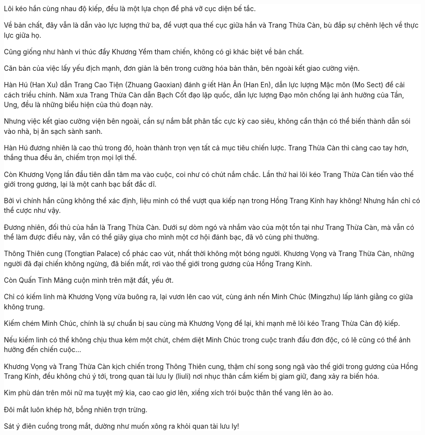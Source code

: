 Lôi kéo hắn cùng nhau độ kiếp, đều là một lựa chọn để phá vỡ cục diện bế tắc.

Về bản chất, đây vẫn là dẫn vào lực lượng thứ ba, để vượt qua thế cục giữa hắn và Trang Thừa Càn, bù đắp sự chênh lệch về thực lực giữa họ.

Cũng giống như hành vi thúc đẩy Khương Yểm tham chiến, không có gì khác biệt về bản chất.

Căn bản của việc lấy yếu địch mạnh, đơn giản là bên trong cường hóa bản thân, bên ngoài kết giao cường viện.

Hàn Hú (Han Xu) dẫn Trang Cao Tiện (Zhuang Gaoxian) đánh g·iết Hàn Ân (Han En), dẫn lực lượng Mặc môn (Mo Sect) để cải cách triều chính. Năm xưa Trang Thừa Càn dẫn Bạch Cốt đạo lập quốc, dẫn lực lượng Đạo môn chống lại ảnh hưởng của Tần, Ung, đều là những biểu hiện của thủ đoạn này.

Nhưng việc kết giao cường viện bên ngoài, cần sự nắm bắt phân tấc cực kỳ cao siêu, không cẩn thận có thể biến thành dẫn sói vào nhà, bị ăn sạch sành sanh.

Hàn Hú đương nhiên là cao thủ trong đó, hoàn thành trọn vẹn tất cả mục tiêu chiến lược. Trang Thừa Càn thì càng cao tay hơn, thắng thua đều ăn, chiếm trọn mọi lợi thế.

Còn Khương Vọng lần đầu tiên dẫn tâm ma vào cuộc, coi như có chút nắm chắc. Lần thứ hai lôi kéo Trang Thừa Càn tiến vào thế giới trong gương, lại là một canh bạc bất đắc dĩ.

Bởi vì chính hắn cũng không thể xác định, liệu mình có thể vượt qua kiếp nạn trong Hồng Trang Kính hay không! Nhưng hắn chỉ có thể cược như vậy.

Đương nhiên, đối thủ của hắn là Trang Thừa Càn. Dưới sự dòm ngó và nhắm vào của một tồn tại như Trang Thừa Càn, mà vẫn có thể làm được điều này, vẫn có thể giãy giụa cho mình một cơ hội đánh bạc, đã vô cùng phi thường.

Thông Thiên cung (Tongtian Palace) cổ phác cao vút, nhất thời không một bóng người. Khương Vọng và Trang Thừa Càn, những người đã đại chiến không ngừng, đã biến mất, rơi vào thế giới trong gương của Hồng Trang Kính.

Còn Quấn Tinh Mãng cuộn mình trên mặt đất, yếu ớt.

Chỉ có kiếm linh mà Khương Vọng vừa buông ra, lại vươn lên cao vút, cùng ánh nến Minh Chúc (Mingzhu) lấp lánh giằng co giữa không trung.

Kiếm chém Minh Chúc, chính là sự chuẩn bị sau cùng mà Khương Vọng để lại, khi mạnh mẽ lôi kéo Trang Thừa Càn độ kiếp.

Nếu kiếm linh có thể không chịu thua kém một chút, chém diệt Minh Chúc trong cuộc tranh đấu đơn độc, có lẽ cũng có thể ảnh hưởng đến chiến cuộc…

Khương Vọng và Trang Thừa Càn kịch chiến trong Thông Thiên cung, thậm chí song song ngã vào thế giới trong gương của Hồng Trang Kính, đều không chú ý tới, trong quan tài lưu ly (liuli) nơi nhục thân cầm kiếm bị giam giữ, đang xảy ra biến hóa.

Kim phù dán trên môi nữ ma tuyệt mỹ kia, cao cao giơ lên, xiềng xích trói buộc thân thể vang lên ào ào.

Đôi mắt luôn khép hờ, bỗng nhiên trợn trừng.

Sát ý điên cuồng trong mắt, dường như muốn xông ra khỏi quan tài lưu ly!